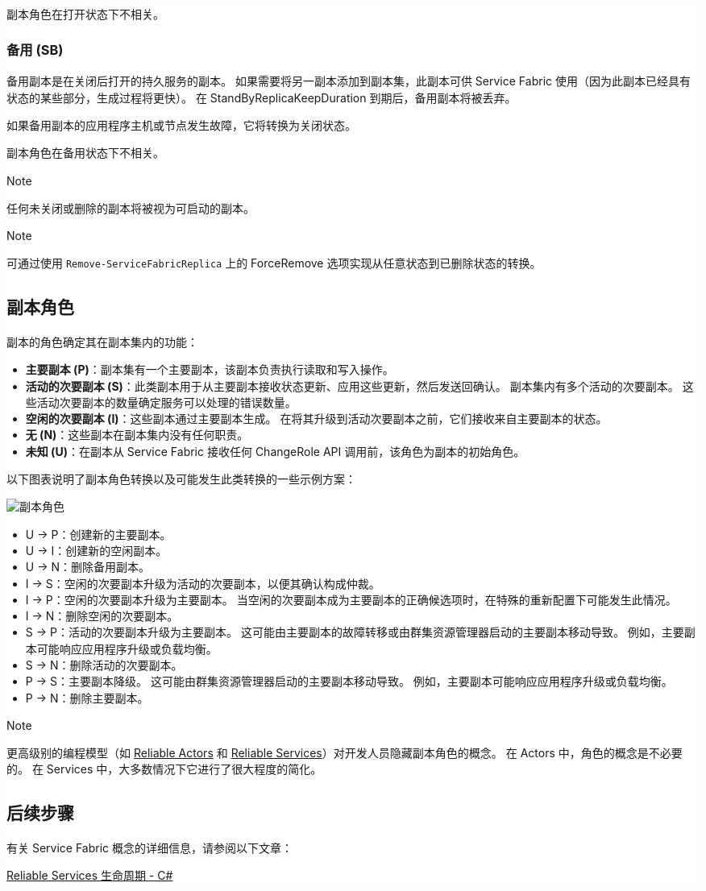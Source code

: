 副本角色在打开状态下不相关。

### <a name="standby-sb"></a>备用 (SB)
备用副本是在关闭后打开的持久服务的副本。 如果需要将另一副本添加到副本集，此副本可供 Service Fabric 使用（因为此副本已经具有状态的某些部分，生成过程将更快）。 在 StandByReplicaKeepDuration 到期后，备用副本将被丢弃。

如果备用副本的应用程序主机或节点发生故障，它将转换为关闭状态。

副本角色在备用状态下不相关。

> [!NOTE]
> 任何未关闭或删除的副本将被视为可启动的副本。
>

> [!NOTE]
> 可通过使用 `Remove-ServiceFabricReplica` 上的 ForceRemove 选项实现从任意状态到已删除状态的转换。
>

## <a name="replica-role"></a>副本角色 
副本的角色确定其在副本集内的功能：

- **主要副本 (P)**：副本集有一个主要副本，该副本负责执行读取和写入操作。 
- **活动的次要副本 (S)**：此类副本用于从主要副本接收状态更新、应用这些更新，然后发送回确认。 副本集内有多个活动的次要副本。 这些活动次要副本的数量确定服务可以处理的错误数量。
- **空闲的次要副本 (I)**：这些副本通过主要副本生成。 在将其升级到活动次要副本之前，它们接收来自主要副本的状态。 
- **无 (N)**：这些副本在副本集内没有任何职责。
- **未知 (U)**：在副本从 Service Fabric 接收任何 ChangeRole API 调用前，该角色为副本的初始角色。

以下图表说明了副本角色转换以及可能发生此类转换的一些示例方案：

![副本角色](./media/service-fabric-concepts-replica-lifecycle/role.png)

- U -> P：创建新的主要副本。
- U -> I：创建新的空闲副本。
- U -> N：删除备用副本。
- I -> S：空闲的次要副本升级为活动的次要副本，以便其确认构成仲裁。
- I -> P：空闲的次要副本升级为主要副本。 当空闲的次要副本成为主要副本的正确候选项时，在特殊的重新配置下可能发生此情况。
- I -> N：删除空闲的次要副本。
- S -> P：活动的次要副本升级为主要副本。 这可能由主要副本的故障转移或由群集资源管理器启动的主要副本移动导致。 例如，主要副本可能响应应用程序升级或负载均衡。
- S -> N：删除活动的次要副本。
- P -> S：主要副本降级。 这可能由群集资源管理器启动的主要副本移动导致。 例如，主要副本可能响应应用程序升级或负载均衡。
- P -> N：删除主要副本。

> [!NOTE]
> 更高级别的编程模型（如 [Reliable Actors](service-fabric-reliable-actors-introduction.md) 和 [Reliable Services](service-fabric-reliable-services-introduction.md)）对开发人员隐藏副本角色的概念。 在 Actors 中，角色的概念是不必要的。 在 Services 中，大多数情况下它进行了很大程度的简化。
>

## <a name="next-steps"></a>后续步骤
有关 Service Fabric 概念的详细信息，请参阅以下文章：

[Reliable Services 生命周期 - C#](service-fabric-reliable-services-lifecycle.md)



